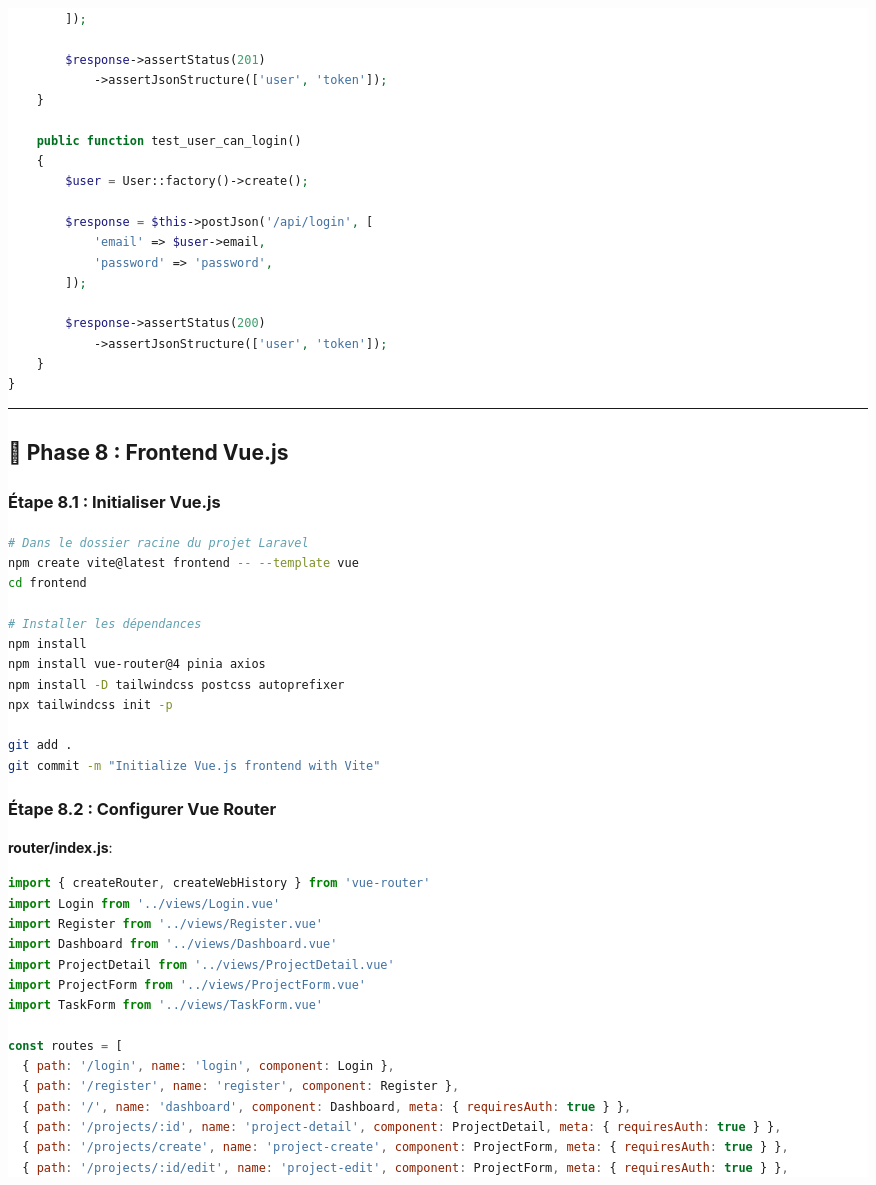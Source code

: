```php
        ]);

        $response->assertStatus(201)
            ->assertJsonStructure(['user', 'token']);
    }

    public function test_user_can_login()
    {
        $user = User::factory()->create();

        $response = $this->postJson('/api/login', [
            'email' => $user->email,
            'password' => 'password',
        ]);

        $response->assertStatus(200)
            ->assertJsonStructure(['user', 'token']);
    }
}
```

---

## 🎨 Phase 8 : Frontend Vue.js

### Étape 8.1 : Initialiser Vue.js

```bash
# Dans le dossier racine du projet Laravel
npm create vite@latest frontend -- --template vue
cd frontend

# Installer les dépendances
npm install
npm install vue-router@4 pinia axios
npm install -D tailwindcss postcss autoprefixer
npx tailwindcss init -p

git add .
git commit -m "Initialize Vue.js frontend with Vite"
```

### Étape 8.2 : Configurer Vue Router

**router/index.js**:
```javascript
import { createRouter, createWebHistory } from 'vue-router'
import Login from '../views/Login.vue'
import Register from '../views/Register.vue'
import Dashboard from '../views/Dashboard.vue'
import ProjectDetail from '../views/ProjectDetail.vue'
import ProjectForm from '../views/ProjectForm.vue'
import TaskForm from '../views/TaskForm.vue'

const routes = [
  { path: '/login', name: 'login', component: Login },
  { path: '/register', name: 'register', component: Register },
  { path: '/', name: 'dashboard', component: Dashboard, meta: { requiresAuth: true } },
  { path: '/projects/:id', name: 'project-detail', component: ProjectDetail, meta: { requiresAuth: true } },
  { path: '/projects/create', name: 'project-create', component: ProjectForm, meta: { requiresAuth: true } },
  { path: '/projects/:id/edit', name: 'project-edit', component: ProjectForm, meta: { requiresAuth: true } },
```